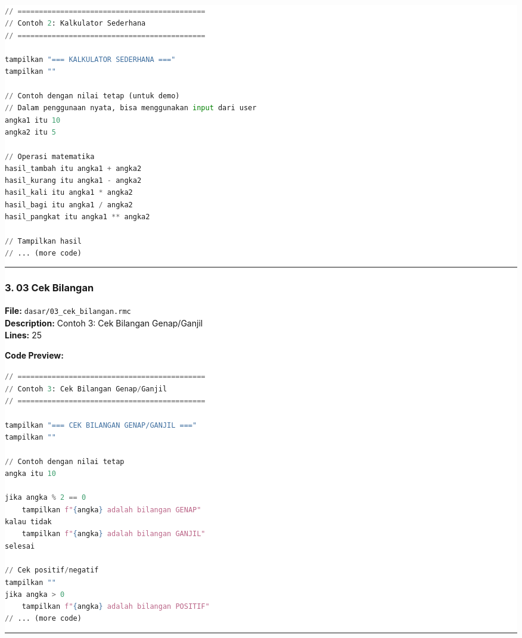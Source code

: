 ```python
// ============================================
// Contoh 2: Kalkulator Sederhana
// ============================================

tampilkan "=== KALKULATOR SEDERHANA ==="
tampilkan ""

// Contoh dengan nilai tetap (untuk demo)
// Dalam penggunaan nyata, bisa menggunakan input dari user
angka1 itu 10
angka2 itu 5

// Operasi matematika
hasil_tambah itu angka1 + angka2
hasil_kurang itu angka1 - angka2
hasil_kali itu angka1 * angka2
hasil_bagi itu angka1 / angka2
hasil_pangkat itu angka1 ** angka2

// Tampilkan hasil
// ... (more code)

```

---

### 3. 03 Cek Bilangan

**File:** `dasar/03_cek_bilangan.rmc`  
**Description:** Contoh 3: Cek Bilangan Genap/Ganjil  
**Lines:** 25

**Code Preview:**

```python
// ============================================
// Contoh 3: Cek Bilangan Genap/Ganjil
// ============================================

tampilkan "=== CEK BILANGAN GENAP/GANJIL ==="
tampilkan ""

// Contoh dengan nilai tetap
angka itu 10

jika angka % 2 == 0
    tampilkan f"{angka} adalah bilangan GENAP"
kalau tidak
    tampilkan f"{angka} adalah bilangan GANJIL"
selesai

// Cek positif/negatif
tampilkan ""
jika angka > 0
    tampilkan f"{angka} adalah bilangan POSITIF"
// ... (more code)

```

---